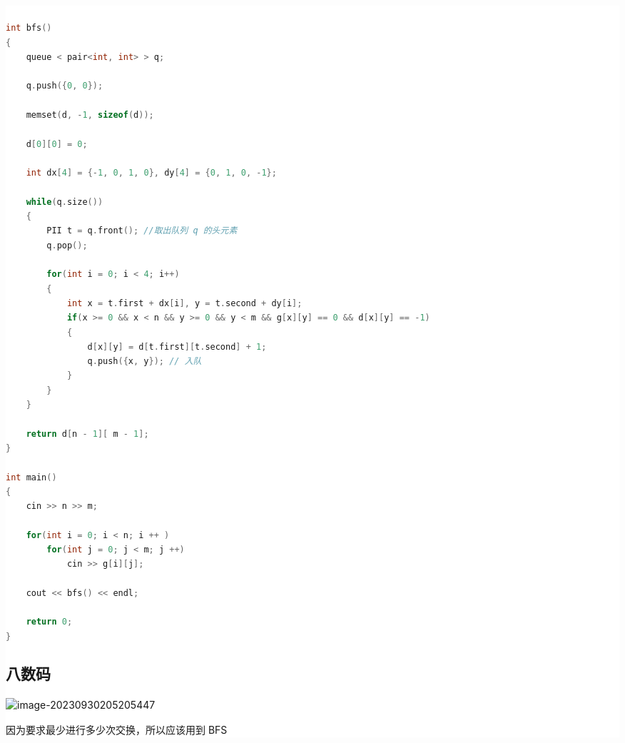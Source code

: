 ```c++

int bfs()
{
    queue < pair<int, int> > q;
    
    q.push({0, 0});
    
    memset(d, -1, sizeof(d));

    d[0][0] = 0;

    int dx[4] = {-1, 0, 1, 0}, dy[4] = {0, 1, 0, -1};
    
    while(q.size())
    {
        PII t = q.front(); //取出队列 q 的头元素
        q.pop();

        for(int i = 0; i < 4; i++)
        {
            int x = t.first + dx[i], y = t.second + dy[i];
            if(x >= 0 && x < n && y >= 0 && y < m && g[x][y] == 0 && d[x][y] == -1)
            {
                d[x][y] = d[t.first][t.second] + 1;
                q.push({x, y}); // 入队
            }
        }
    }
    
    return d[n - 1][ m - 1];
}

int main()
{
    cin >> n >> m;

    for(int i = 0; i < n; i ++ )
        for(int j = 0; j < m; j ++)
            cin >> g[i][j];
    
    cout << bfs() << endl;
    
    return 0;
}
```



## **八数码**

![image-20230930205205447](https://typora-birdy.oss-cn-guangzhou.aliyuncs.com/image-20230930205205447.png)

因为要求最少进行多少次交换，所以应该用到 BFS 
